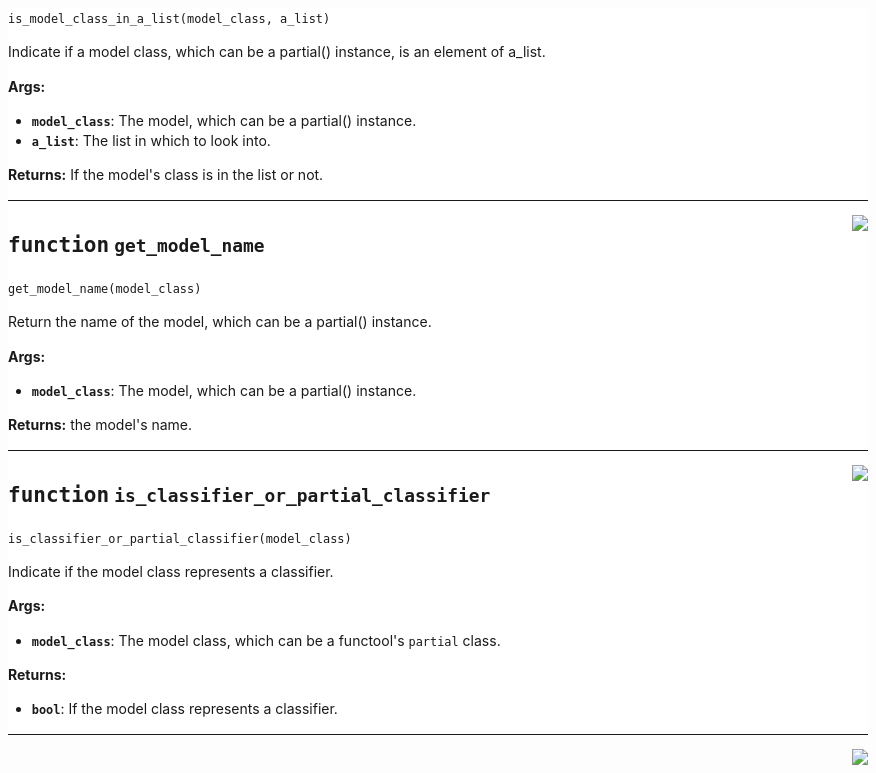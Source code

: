 ```python
is_model_class_in_a_list(model_class, a_list)
```

Indicate if a model class, which can be a partial() instance, is an element of a_list.

**Args:**

- <b>`model_class`</b>:  The model, which can be a partial() instance.
- <b>`a_list`</b>:  The list in which to look into.

**Returns:**
If the model's class is in the list or not.

______________________________________________________________________

<a href="../../../src/concrete/ml/common/utils.py#L296"><img align="right" style="float:right;" src="https://img.shields.io/badge/-source-cccccc?style=flat-square"></a>

## <kbd>function</kbd> `get_model_name`

```python
get_model_name(model_class)
```

Return the name of the model, which can be a partial() instance.

**Args:**

- <b>`model_class`</b>:  The model, which can be a partial() instance.

**Returns:**
the model's name.

______________________________________________________________________

<a href="../../../src/concrete/ml/common/utils.py#L309"><img align="right" style="float:right;" src="https://img.shields.io/badge/-source-cccccc?style=flat-square"></a>

## <kbd>function</kbd> `is_classifier_or_partial_classifier`

```python
is_classifier_or_partial_classifier(model_class)
```

Indicate if the model class represents a classifier.

**Args:**

- <b>`model_class`</b>:  The model class, which can be a functool's `partial` class.

**Returns:**

- <b>`bool`</b>:  If the model class represents a classifier.

______________________________________________________________________

<a href="../../../src/concrete/ml/common/utils.py#L321"><img align="right" style="float:right;" src="https://img.shields.io/badge/-source-cccccc?style=flat-square"></a>
